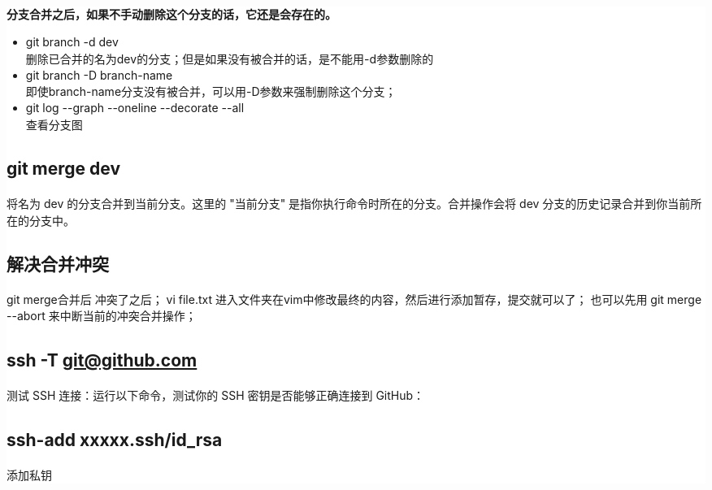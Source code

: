**分支合并之后，如果不手动删除这个分支的话，它还是会存在的。**
+ git branch -d dev  
  删除已合并的名为dev的分支；但是如果没有被合并的话，是不能用-d参数删除的
+ git branch -D branch-name  
  即使branch-name分支没有被合并，可以用-D参数来强制删除这个分支；
+ git log --graph --oneline --decorate --all  
  查看分支图
## git merge dev
将名为 dev 的分支合并到当前分支。这里的 "当前分支" 是指你执行命令时所在的分支。合并操作会将 dev 分支的历史记录合并到你当前所在的分支中。
## 解决合并冲突
git merge合并后 冲突了之后； vi file.txt 进入文件夹在vim中修改最终的内容，然后进行添加暂存，提交就可以了；
也可以先用 git merge --abort 来中断当前的冲突合并操作；
## ssh -T git@github.com
测试 SSH 连接：运行以下命令，测试你的 SSH 密钥是否能够正确连接到 GitHub：
## ssh-add xxxxx.ssh/id_rsa
添加私钥